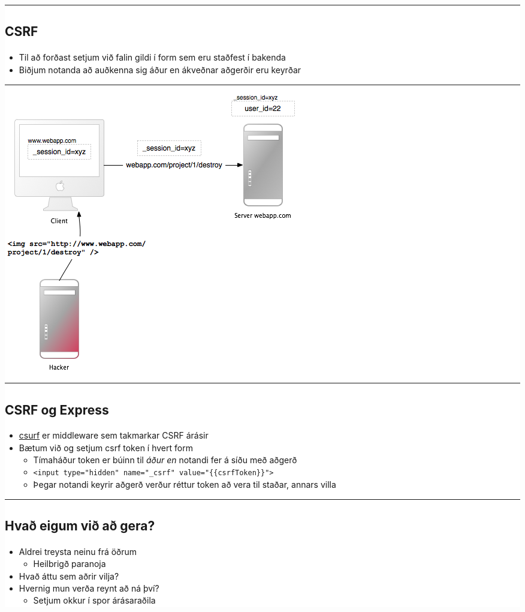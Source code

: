 ***

## CSRF

* Til að forðast setjum við falin gildi í form sem eru staðfest í bakenda
* Biðjum notanda að auðkenna sig áður en ákveðnar aðgerðir eru keyrðar

***

![CSRF](img/csrf.png "Mynd: http://guides.rubyonrails.org/security.html")

***

## CSRF og Express

* [csurf](https://github.com/expressjs/csurf) er middleware sem takmarkar CSRF árásir
* Bætum við og setjum csrf token í hvert form
  - Tímaháður token er búinn til _áður en_ notandi fer á síðu með aðgerð
  - `<input type="hidden" name="_csrf" value="{{csrfToken}}">`
  - Þegar notandi keyrir aðgerð verður réttur token að vera til staðar, annars villa

---

## Hvað eigum við að gera?

* Aldrei treysta neinu frá öðrum
  - Heilbrigð paranoja
* Hvað áttu sem aðrir vilja?
* Hvernig mun verða reynt að ná því?
  - Setjum okkur í spor árásaraðila
